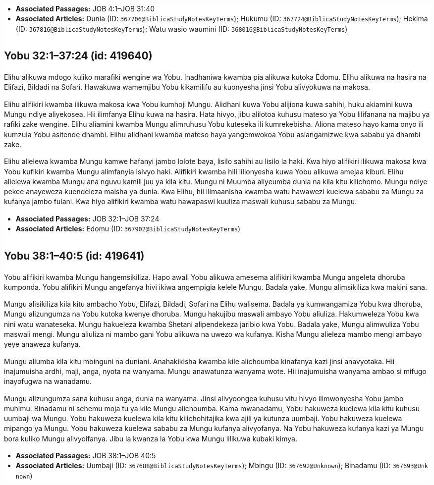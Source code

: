 * **Associated Passages:** JOB 4:1–JOB 31:40
* **Associated Articles:** Dunia (ID: `367706@BiblicaStudyNotesKeyTerms`); Hukumu (ID: `367724@BiblicaStudyNotesKeyTerms`); Hekima (ID: `367816@BiblicaStudyNotesKeyTerms`); Watu wasio waumini (ID: `368016@BiblicaStudyNotesKeyTerms`)

## Yobu 32:1–37:24 (id: 419640)

Elihu alikuwa mdogo kuliko marafiki wengine wa Yobu. Inadhaniwa kwamba pia alikuwa kutoka Edomu. Elihu alikuwa na hasira na Elifazi, Bildadi na Sofari. Hawakuwa wamemjibu Yobu kikamilifu au kuonyesha jinsi Yobu alivyokuwa na makosa.

Elihu alifikiri kwamba ilikuwa makosa kwa Yobu kumhoji Mungu. Alidhani kuwa Yobu alijiona kuwa sahihi, huku akiamini kuwa Mungu ndiye aliyekosea. Hii ilimfanya Elihu kuwa na hasira. Hata hivyo, jibu alilotoa kuhusu mateso ya Yobu lilifanana na majibu ya rafiki zake wengine. Elihu aliamini kwamba Mungu alimruhusu Yobu kuteseka ili kumrekebisha. Aliona mateso hayo kama onyo ili kumzuia Yobu asitende dhambi. Elihu alidhani kwamba mateso haya yangemwokoa Yobu asiangamizwe kwa sababu ya dhambi zake.

Elihu alielewa kwamba Mungu kamwe hafanyi jambo lolote baya, lisilo sahihi au lisilo la haki. Kwa hiyo alifikiri ilikuwa makosa kwa Yobu kufikiri kwamba Mungu alimfanyia isivyo haki. Alifikiri kwamba hili lilionyesha kuwa Yobu alikuwa amejaa kiburi. Elihu alielewa kwamba Mungu ana nguvu kamili juu ya kila kitu. Mungu ni Muumba aliyeumba dunia na kila kitu kilichomo. Mungu ndiye pekee anayeweza kuendeleza maisha ya dunia. Kwa Elihu, hii ilimaanisha kwamba watu hawawezi kuelewa sababu za Mungu za kufanya jambo fulani. Kwa hiyo alifikiri kwamba watu hawapaswi kuuliza maswali kuhusu sababu za Mungu.

* **Associated Passages:** JOB 32:1–JOB 37:24
* **Associated Articles:** Edomu (ID: `367902@BiblicaStudyNotesKeyTerms`)

## Yobu 38:1–40:5 (id: 419641)

Yobu alifikiri kwamba Mungu hangemsikiliza. Hapo awali Yobu alikuwa amesema alifikiri kwamba Mungu angeleta dhoruba kumponda. Yobu alifikiri Mungu angefanya hivi ikiwa angempigia kelele Mungu. Badala yake, Mungu alimsikiliza kwa makini sana.

Mungu alisikiliza kila kitu ambacho Yobu, Elifazi, Bildadi, Sofari na Elihu walisema. Badala ya kumwangamiza Yobu kwa dhoruba, Mungu alizungumza na Yobu kutoka kwenye dhoruba. Mungu hakujibu maswali ambayo Yobu aliuliza. Hakumweleza Yobu kwa nini watu wanateseka. Mungu hakueleza kwamba Shetani alipendekeza jaribio kwa Yobu. Badala yake, Mungu alimwuliza Yobu maswali mengi. Mungu aliuliza ni mambo gani Yobu alikuwa na uwezo wa kufanya. Kisha Mungu alieleza mambo mengi ambayo yeye anaweza kufanya.

Mungu aliumba kila kitu mbinguni na duniani. Anahakikisha kwamba kile alichoumba kinafanya kazi jinsi anavyotaka. Hii inajumuisha ardhi, maji, anga, nyota na wanyama. Mungu anawatunza wanyama wote. Hii inajumuisha wanyama ambao si mifugo inayofugwa na wanadamu.

Mungu alizungumza sana kuhusu anga, dunia na wanyama. Jinsi alivyoongea kuhusu vitu hivyo ilimwonyesha Yobu jambo muhimu. Binadamu ni sehemu moja tu ya kile Mungu alichoumba. Kama mwanadamu, Yobu hakuweza kuelewa kila kitu kuhusu uumbaji wa Mungu. Yobu hakuweza kuelewa kila kitu kilichohitajika kwa ajili ya kutunza uumbaji. Yobu hakuweza kuelewa mipango ya Mungu. Yobu hakuweza kuelewa sababu za Mungu kufanya alivyofanya. Na Yobu hakuweza kufanya kazi ya Mungu bora kuliko Mungu alivyoifanya. Jibu la kwanza la Yobu kwa Mungu lilikuwa kubaki kimya.

* **Associated Passages:** JOB 38:1–JOB 40:5
* **Associated Articles:** Uumbaji (ID: `367688@BiblicaStudyNotesKeyTerms`); Mbingu (ID: `367692@Unknown`); Binadamu (ID: `367693@Unknown`)
